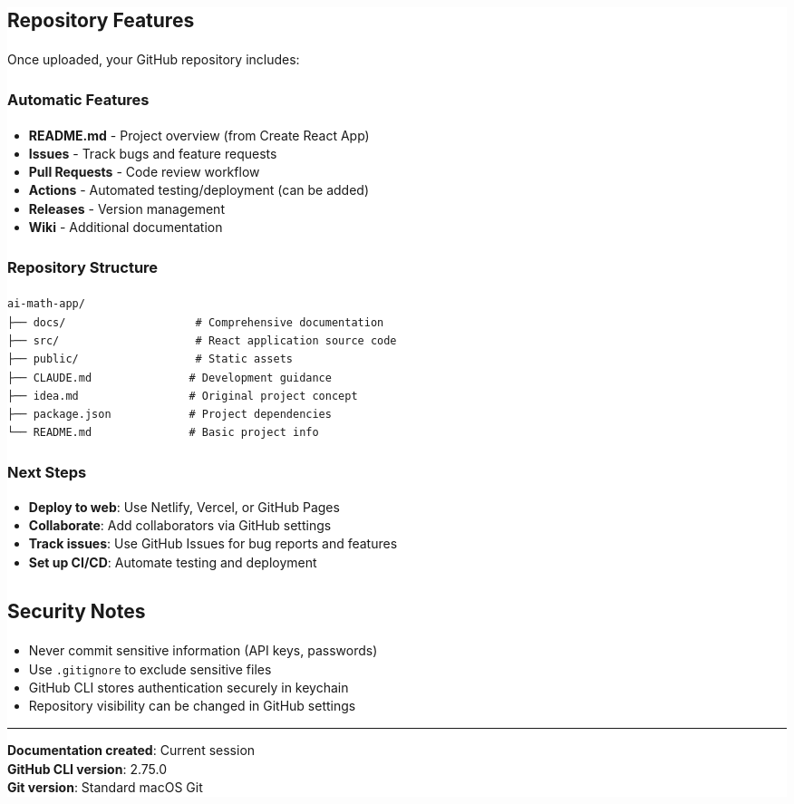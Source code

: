 ## Repository Features

Once uploaded, your GitHub repository includes:

### Automatic Features
- **README.md** - Project overview (from Create React App)
- **Issues** - Track bugs and feature requests
- **Pull Requests** - Code review workflow
- **Actions** - Automated testing/deployment (can be added)
- **Releases** - Version management
- **Wiki** - Additional documentation

### Repository Structure
```
ai-math-app/
├── docs/                    # Comprehensive documentation
├── src/                     # React application source code
├── public/                  # Static assets
├── CLAUDE.md               # Development guidance
├── idea.md                 # Original project concept
├── package.json            # Project dependencies
└── README.md               # Basic project info
```

### Next Steps
- **Deploy to web**: Use Netlify, Vercel, or GitHub Pages
- **Collaborate**: Add collaborators via GitHub settings
- **Track issues**: Use GitHub Issues for bug reports and features
- **Set up CI/CD**: Automate testing and deployment

## Security Notes

- Never commit sensitive information (API keys, passwords)
- Use `.gitignore` to exclude sensitive files
- GitHub CLI stores authentication securely in keychain
- Repository visibility can be changed in GitHub settings

---

**Documentation created**: Current session  
**GitHub CLI version**: 2.75.0  
**Git version**: Standard macOS Git